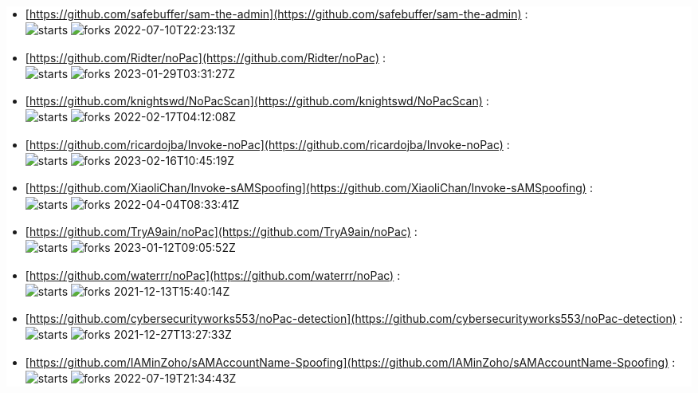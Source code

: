 - [https://github.com/safebuffer/sam-the-admin](https://github.com/safebuffer/sam-the-admin) :  
![starts](https://img.shields.io/github/stars/safebuffer/sam-the-admin.svg) 
![forks](https://img.shields.io/github/forks/safebuffer/sam-the-admin.svg) 
2022-07-10T22:23:13Z

- [https://github.com/Ridter/noPac](https://github.com/Ridter/noPac) :  
![starts](https://img.shields.io/github/stars/Ridter/noPac.svg) 
![forks](https://img.shields.io/github/forks/Ridter/noPac.svg) 
2023-01-29T03:31:27Z

- [https://github.com/knightswd/NoPacScan](https://github.com/knightswd/NoPacScan) :  
![starts](https://img.shields.io/github/stars/knightswd/NoPacScan.svg) 
![forks](https://img.shields.io/github/forks/knightswd/NoPacScan.svg) 
2022-02-17T04:12:08Z

- [https://github.com/ricardojba/Invoke-noPac](https://github.com/ricardojba/Invoke-noPac) :  
![starts](https://img.shields.io/github/stars/ricardojba/Invoke-noPac.svg) 
![forks](https://img.shields.io/github/forks/ricardojba/Invoke-noPac.svg) 
2023-02-16T10:45:19Z

- [https://github.com/XiaoliChan/Invoke-sAMSpoofing](https://github.com/XiaoliChan/Invoke-sAMSpoofing) :  
![starts](https://img.shields.io/github/stars/XiaoliChan/Invoke-sAMSpoofing.svg) 
![forks](https://img.shields.io/github/forks/XiaoliChan/Invoke-sAMSpoofing.svg) 
2022-04-04T08:33:41Z

- [https://github.com/TryA9ain/noPac](https://github.com/TryA9ain/noPac) :  
![starts](https://img.shields.io/github/stars/TryA9ain/noPac.svg) 
![forks](https://img.shields.io/github/forks/TryA9ain/noPac.svg) 
2023-01-12T09:05:52Z

- [https://github.com/waterrr/noPac](https://github.com/waterrr/noPac) :  
![starts](https://img.shields.io/github/stars/waterrr/noPac.svg) 
![forks](https://img.shields.io/github/forks/waterrr/noPac.svg) 
2021-12-13T15:40:14Z

- [https://github.com/cybersecurityworks553/noPac-detection](https://github.com/cybersecurityworks553/noPac-detection) :  
![starts](https://img.shields.io/github/stars/cybersecurityworks553/noPac-detection.svg) 
![forks](https://img.shields.io/github/forks/cybersecurityworks553/noPac-detection.svg) 
2021-12-27T13:27:33Z

- [https://github.com/IAMinZoho/sAMAccountName-Spoofing](https://github.com/IAMinZoho/sAMAccountName-Spoofing) :  
![starts](https://img.shields.io/github/stars/IAMinZoho/sAMAccountName-Spoofing.svg) 
![forks](https://img.shields.io/github/forks/IAMinZoho/sAMAccountName-Spoofing.svg) 
2022-07-19T21:34:43Z
